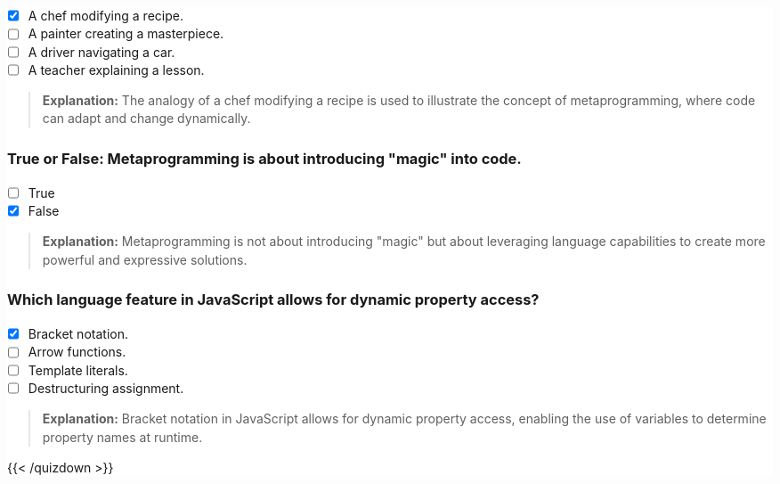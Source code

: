 - [x] A chef modifying a recipe.
- [ ] A painter creating a masterpiece.
- [ ] A driver navigating a car.
- [ ] A teacher explaining a lesson.

> **Explanation:** The analogy of a chef modifying a recipe is used to illustrate the concept of metaprogramming, where code can adapt and change dynamically.

### True or False: Metaprogramming is about introducing "magic" into code.

- [ ] True
- [x] False

> **Explanation:** Metaprogramming is not about introducing "magic" but about leveraging language capabilities to create more powerful and expressive solutions.

### Which language feature in JavaScript allows for dynamic property access?

- [x] Bracket notation.
- [ ] Arrow functions.
- [ ] Template literals.
- [ ] Destructuring assignment.

> **Explanation:** Bracket notation in JavaScript allows for dynamic property access, enabling the use of variables to determine property names at runtime.

{{< /quizdown >}}
